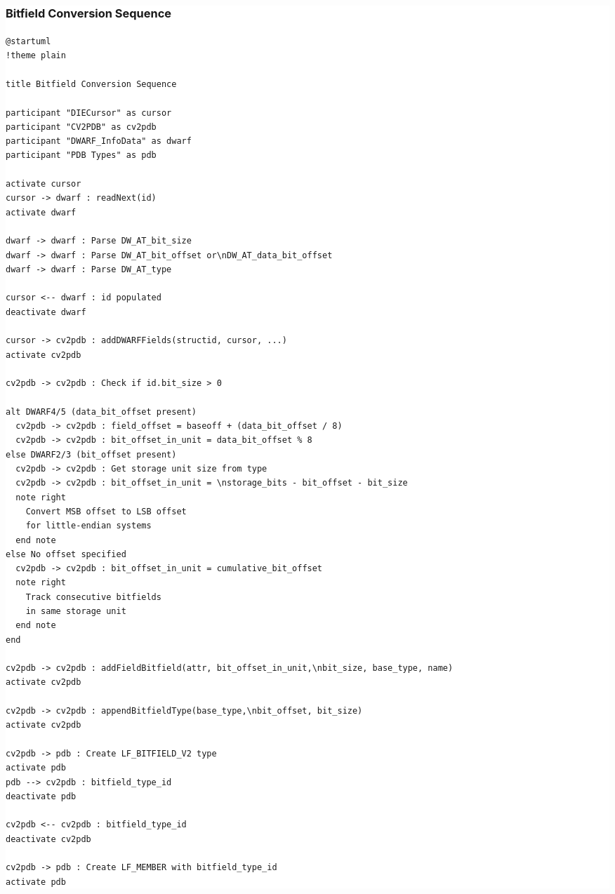 ### Bitfield Conversion Sequence

```plantuml
@startuml
!theme plain

title Bitfield Conversion Sequence

participant "DIECursor" as cursor
participant "CV2PDB" as cv2pdb
participant "DWARF_InfoData" as dwarf
participant "PDB Types" as pdb

activate cursor
cursor -> dwarf : readNext(id)
activate dwarf

dwarf -> dwarf : Parse DW_AT_bit_size
dwarf -> dwarf : Parse DW_AT_bit_offset or\nDW_AT_data_bit_offset
dwarf -> dwarf : Parse DW_AT_type

cursor <-- dwarf : id populated
deactivate dwarf

cursor -> cv2pdb : addDWARFFields(structid, cursor, ...)
activate cv2pdb

cv2pdb -> cv2pdb : Check if id.bit_size > 0

alt DWARF4/5 (data_bit_offset present)
  cv2pdb -> cv2pdb : field_offset = baseoff + (data_bit_offset / 8)
  cv2pdb -> cv2pdb : bit_offset_in_unit = data_bit_offset % 8
else DWARF2/3 (bit_offset present)
  cv2pdb -> cv2pdb : Get storage unit size from type
  cv2pdb -> cv2pdb : bit_offset_in_unit = \nstorage_bits - bit_offset - bit_size
  note right
    Convert MSB offset to LSB offset
    for little-endian systems
  end note
else No offset specified
  cv2pdb -> cv2pdb : bit_offset_in_unit = cumulative_bit_offset
  note right
    Track consecutive bitfields
    in same storage unit
  end note
end

cv2pdb -> cv2pdb : addFieldBitfield(attr, bit_offset_in_unit,\nbit_size, base_type, name)
activate cv2pdb

cv2pdb -> cv2pdb : appendBitfieldType(base_type,\nbit_offset, bit_size)
activate cv2pdb

cv2pdb -> pdb : Create LF_BITFIELD_V2 type
activate pdb
pdb --> cv2pdb : bitfield_type_id
deactivate pdb

cv2pdb <-- cv2pdb : bitfield_type_id
deactivate cv2pdb

cv2pdb -> pdb : Create LF_MEMBER with bitfield_type_id
activate pdb
```